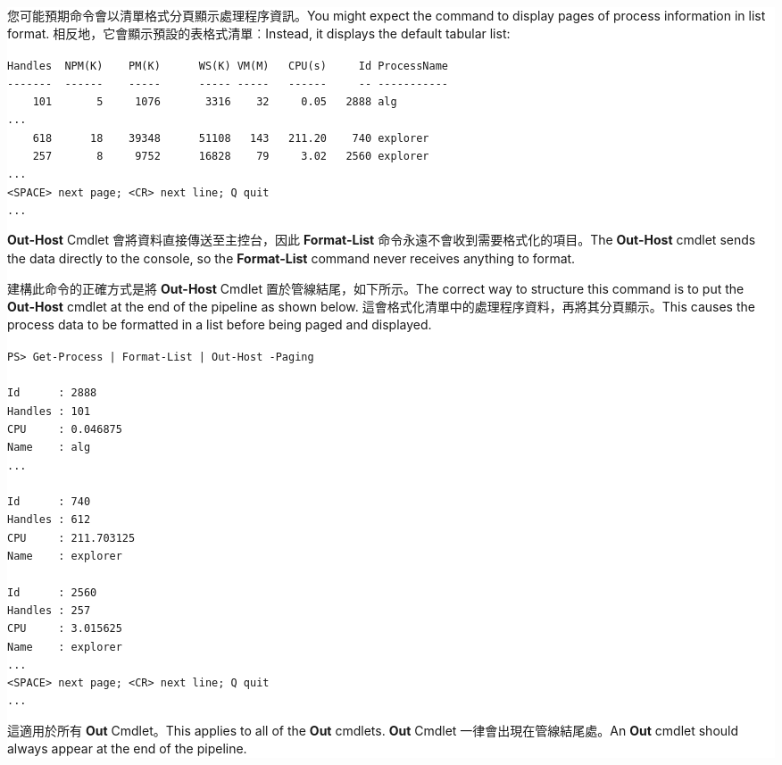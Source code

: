 <span data-ttu-id="b7fb8-115">您可能預期命令會以清單格式分頁顯示處理程序資訊。</span><span class="sxs-lookup"><span data-stu-id="b7fb8-115">You might expect the command to display pages of process information in list format.</span></span> <span data-ttu-id="b7fb8-116">相反地，它會顯示預設的表格式清單︰</span><span class="sxs-lookup"><span data-stu-id="b7fb8-116">Instead, it displays the default tabular list:</span></span>

```output
Handles  NPM(K)    PM(K)      WS(K) VM(M)   CPU(s)     Id ProcessName
-------  ------    -----      ----- -----   ------     -- -----------
    101       5     1076       3316    32     0.05   2888 alg
...
    618      18    39348      51108   143   211.20    740 explorer
    257       8     9752      16828    79     3.02   2560 explorer
...
<SPACE> next page; <CR> next line; Q quit
...
```

<span data-ttu-id="b7fb8-117">**Out-Host** Cmdlet 會將資料直接傳送至主控台，因此 **Format-List** 命令永遠不會收到需要格式化的項目。</span><span class="sxs-lookup"><span data-stu-id="b7fb8-117">The **Out-Host** cmdlet sends the data directly to the console, so the **Format-List** command never receives anything to format.</span></span>

<span data-ttu-id="b7fb8-118">建構此命令的正確方式是將 **Out-Host** Cmdlet 置於管線結尾，如下所示。</span><span class="sxs-lookup"><span data-stu-id="b7fb8-118">The correct way to structure this command is to put the **Out-Host** cmdlet at the end of the pipeline as shown below.</span></span> <span data-ttu-id="b7fb8-119">這會格式化清單中的處理程序資料，再將其分頁顯示。</span><span class="sxs-lookup"><span data-stu-id="b7fb8-119">This causes the process data to be formatted in a list before being paged and displayed.</span></span>

```
PS> Get-Process | Format-List | Out-Host -Paging

Id      : 2888
Handles : 101
CPU     : 0.046875
Name    : alg
...

Id      : 740
Handles : 612
CPU     : 211.703125
Name    : explorer

Id      : 2560
Handles : 257
CPU     : 3.015625
Name    : explorer
...
<SPACE> next page; <CR> next line; Q quit
...
```

<span data-ttu-id="b7fb8-120">這適用於所有 **Out** Cmdlet。</span><span class="sxs-lookup"><span data-stu-id="b7fb8-120">This applies to all of the **Out** cmdlets.</span></span> <span data-ttu-id="b7fb8-121">**Out** Cmdlet 一律會出現在管線結尾處。</span><span class="sxs-lookup"><span data-stu-id="b7fb8-121">An **Out** cmdlet should always appear at the end of the pipeline.</span></span>
